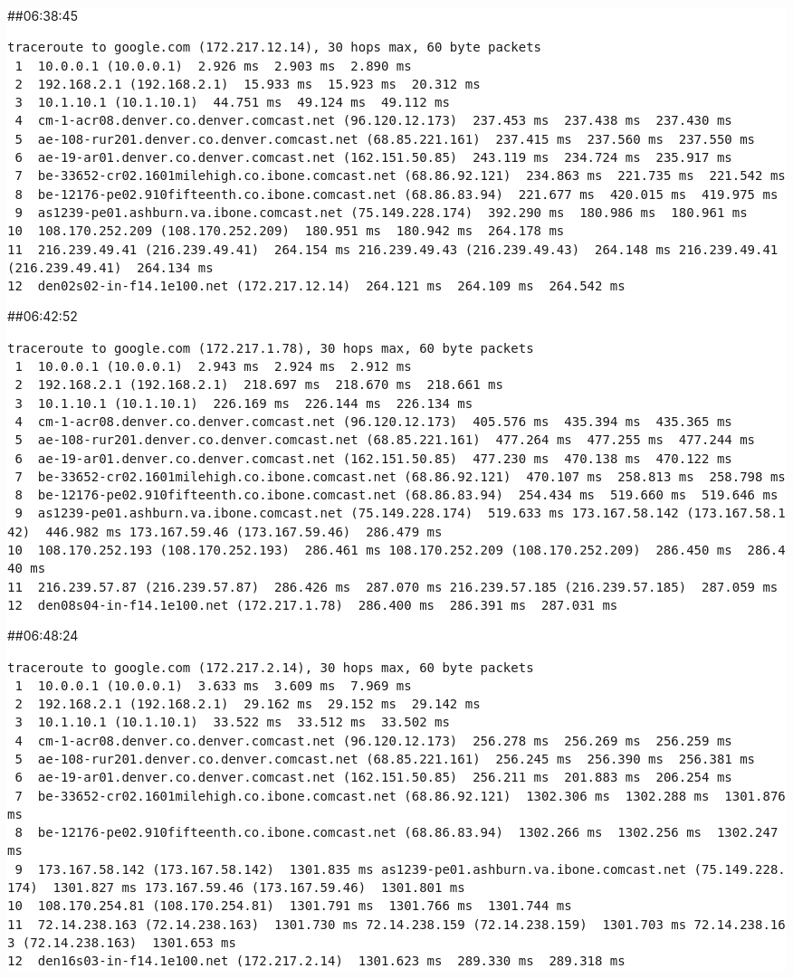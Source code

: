 ##06:38:45

<p><pre><samp>traceroute to google.com (172.217.12.14), 30 hops max, 60 byte packets
 1  10.0.0.1 (10.0.0.1)  2.926 ms  2.903 ms  2.890 ms
 2  192.168.2.1 (192.168.2.1)  15.933 ms  15.923 ms  20.312 ms
 3  10.1.10.1 (10.1.10.1)  44.751 ms  49.124 ms  49.112 ms
 4  cm-1-acr08.denver.co.denver.comcast.net (96.120.12.173)  237.453 ms  237.438 ms  237.430 ms
 5  ae-108-rur201.denver.co.denver.comcast.net (68.85.221.161)  237.415 ms  237.560 ms  237.550 ms
 6  ae-19-ar01.denver.co.denver.comcast.net (162.151.50.85)  243.119 ms  234.724 ms  235.917 ms
 7  be-33652-cr02.1601milehigh.co.ibone.comcast.net (68.86.92.121)  234.863 ms  221.735 ms  221.542 ms
 8  be-12176-pe02.910fifteenth.co.ibone.comcast.net (68.86.83.94)  221.677 ms  420.015 ms  419.975 ms
 9  as1239-pe01.ashburn.va.ibone.comcast.net (75.149.228.174)  392.290 ms  180.986 ms  180.961 ms
10  108.170.252.209 (108.170.252.209)  180.951 ms  180.942 ms  264.178 ms
11  216.239.49.41 (216.239.49.41)  264.154 ms 216.239.49.43 (216.239.49.43)  264.148 ms 216.239.49.41 (216.239.49.41)  264.134 ms
12  den02s02-in-f14.1e100.net (172.217.12.14)  264.121 ms  264.109 ms  264.542 ms</samp></pre></p>

##06:42:52

<p><pre><samp>traceroute to google.com (172.217.1.78), 30 hops max, 60 byte packets
 1  10.0.0.1 (10.0.0.1)  2.943 ms  2.924 ms  2.912 ms
 2  192.168.2.1 (192.168.2.1)  218.697 ms  218.670 ms  218.661 ms
 3  10.1.10.1 (10.1.10.1)  226.169 ms  226.144 ms  226.134 ms
 4  cm-1-acr08.denver.co.denver.comcast.net (96.120.12.173)  405.576 ms  435.394 ms  435.365 ms
 5  ae-108-rur201.denver.co.denver.comcast.net (68.85.221.161)  477.264 ms  477.255 ms  477.244 ms
 6  ae-19-ar01.denver.co.denver.comcast.net (162.151.50.85)  477.230 ms  470.138 ms  470.122 ms
 7  be-33652-cr02.1601milehigh.co.ibone.comcast.net (68.86.92.121)  470.107 ms  258.813 ms  258.798 ms
 8  be-12176-pe02.910fifteenth.co.ibone.comcast.net (68.86.83.94)  254.434 ms  519.660 ms  519.646 ms
 9  as1239-pe01.ashburn.va.ibone.comcast.net (75.149.228.174)  519.633 ms 173.167.58.142 (173.167.58.142)  446.982 ms 173.167.59.46 (173.167.59.46)  286.479 ms
10  108.170.252.193 (108.170.252.193)  286.461 ms 108.170.252.209 (108.170.252.209)  286.450 ms  286.440 ms
11  216.239.57.87 (216.239.57.87)  286.426 ms  287.070 ms 216.239.57.185 (216.239.57.185)  287.059 ms
12  den08s04-in-f14.1e100.net (172.217.1.78)  286.400 ms  286.391 ms  287.031 ms</samp></pre></p>

##06:48:24

<p><pre><samp>traceroute to google.com (172.217.2.14), 30 hops max, 60 byte packets
 1  10.0.0.1 (10.0.0.1)  3.633 ms  3.609 ms  7.969 ms
 2  192.168.2.1 (192.168.2.1)  29.162 ms  29.152 ms  29.142 ms
 3  10.1.10.1 (10.1.10.1)  33.522 ms  33.512 ms  33.502 ms
 4  cm-1-acr08.denver.co.denver.comcast.net (96.120.12.173)  256.278 ms  256.269 ms  256.259 ms
 5  ae-108-rur201.denver.co.denver.comcast.net (68.85.221.161)  256.245 ms  256.390 ms  256.381 ms
 6  ae-19-ar01.denver.co.denver.comcast.net (162.151.50.85)  256.211 ms  201.883 ms  206.254 ms
 7  be-33652-cr02.1601milehigh.co.ibone.comcast.net (68.86.92.121)  1302.306 ms  1302.288 ms  1301.876 ms
 8  be-12176-pe02.910fifteenth.co.ibone.comcast.net (68.86.83.94)  1302.266 ms  1302.256 ms  1302.247 ms
 9  173.167.58.142 (173.167.58.142)  1301.835 ms as1239-pe01.ashburn.va.ibone.comcast.net (75.149.228.174)  1301.827 ms 173.167.59.46 (173.167.59.46)  1301.801 ms
10  108.170.254.81 (108.170.254.81)  1301.791 ms  1301.766 ms  1301.744 ms
11  72.14.238.163 (72.14.238.163)  1301.730 ms 72.14.238.159 (72.14.238.159)  1301.703 ms 72.14.238.163 (72.14.238.163)  1301.653 ms
12  den16s03-in-f14.1e100.net (172.217.2.14)  1301.623 ms  289.330 ms  289.318 ms</samp></pre></p>
